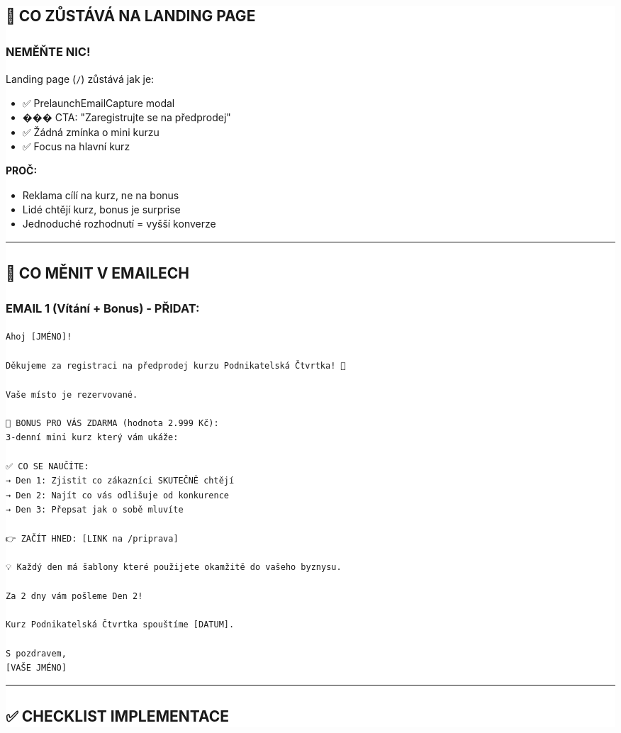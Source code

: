 
## 🎨 CO ZŮSTÁVÁ NA LANDING PAGE

### **NEMĚŇTE NIC!**

Landing page (`/`) zůstává jak je:
- ✅ PrelaunchEmailCapture modal
- ��� CTA: "Zaregistrujte se na předprodej"
- ✅ Žádná zmínka o mini kurzu
- ✅ Focus na hlavní kurz

**PROČ:**
- Reklama cílí na kurz, ne na bonus
- Lidé chtějí kurz, bonus je surprise
- Jednoduché rozhodnutí = vyšší konverze

---

## 📧 CO MĚNIT V EMAILECH

### **EMAIL 1 (Vítání + Bonus) - PŘIDAT:**

```
Ahoj [JMÉNO]!

Děkujeme za registraci na předprodej kurzu Podnikatelská Čtvrtka! 🎉

Vaše místo je rezervované.

🎁 BONUS PRO VÁS ZDARMA (hodnota 2.999 Kč):
3-denní mini kurz který vám ukáže:

✅ CO SE NAUČÍTE:
→ Den 1: Zjistit co zákazníci SKUTEČNĚ chtějí
→ Den 2: Najít co vás odlišuje od konkurence  
→ Den 3: Přepsat jak o sobě mluvíte

👉 ZAČÍT HNED: [LINK na /priprava]

💡 Každý den má šablony které použijete okamžitě do vašeho byznysu.

Za 2 dny vám pošleme Den 2!

Kurz Podnikatelská Čtvrtka spouštíme [DATUM].

S pozdravem,
[VAŠE JMÉNO]
```

---

## ✅ CHECKLIST IMPLEMENTACE

